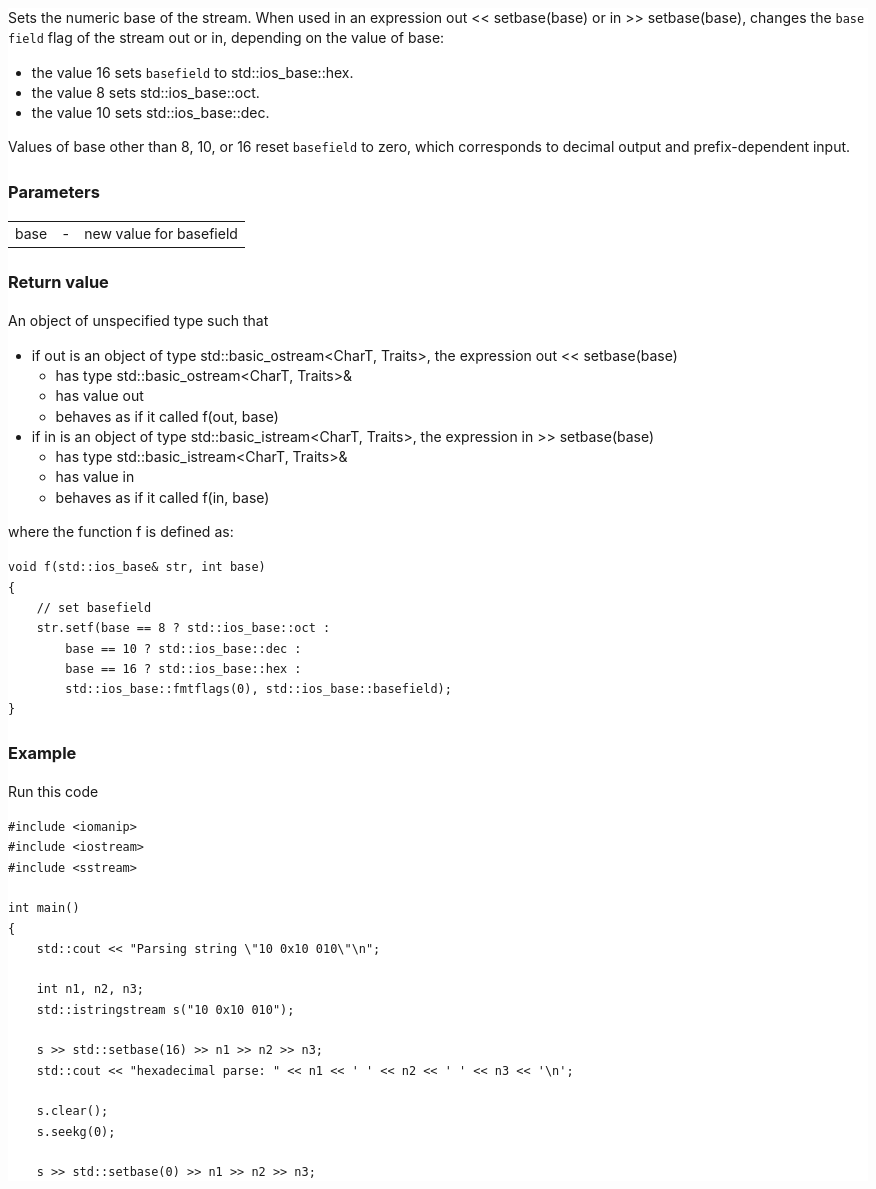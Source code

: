 Sets the numeric base of the stream. When used in an expression out << setbase(base) or in >> setbase(base), changes the `basefield` flag of the stream out or in, depending on the value of base:

- the value 16 sets `basefield` to std::ios_base::hex.
- the value 8 sets std::ios_base::oct.
- the value 10 sets std::ios_base::dec.

Values of base other than 8, 10, or 16 reset `basefield` to zero, which corresponds to decimal output and prefix-dependent input.

### Parameters

|  |  |  |
| --- | --- | --- |
| base | - | new value for basefield |

### Return value

An object of unspecified type such that

- if out is an object of type std::basic_ostream<CharT, Traits>, the expression out << setbase(base)
  - has type std::basic_ostream<CharT, Traits>&
  - has value out
  - behaves as if it called f(out, base)
- if in is an object of type std::basic_istream<CharT, Traits>, the expression in >> setbase(base)
  - has type std::basic_istream<CharT, Traits>&
  - has value in
  - behaves as if it called f(in, base)

where the function f is defined as:

```
void f(std::ios_base& str, int base)
{
    // set basefield
    str.setf(base == 8 ? std::ios_base::oct :
        base == 10 ? std::ios_base::dec :
        base == 16 ? std::ios_base::hex :
        std::ios_base::fmtflags(0), std::ios_base::basefield);
}

```

### Example

Run this code

```
#include <iomanip>
#include <iostream>
#include <sstream>
 
int main()
{
    std::cout << "Parsing string \"10 0x10 010\"\n";
 
    int n1, n2, n3;
    std::istringstream s("10 0x10 010");
 
    s >> std::setbase(16) >> n1 >> n2 >> n3;
    std::cout << "hexadecimal parse: " << n1 << ' ' << n2 << ' ' << n3 << '\n';
 
    s.clear();
    s.seekg(0);
 
    s >> std::setbase(0) >> n1 >> n2 >> n3;
```